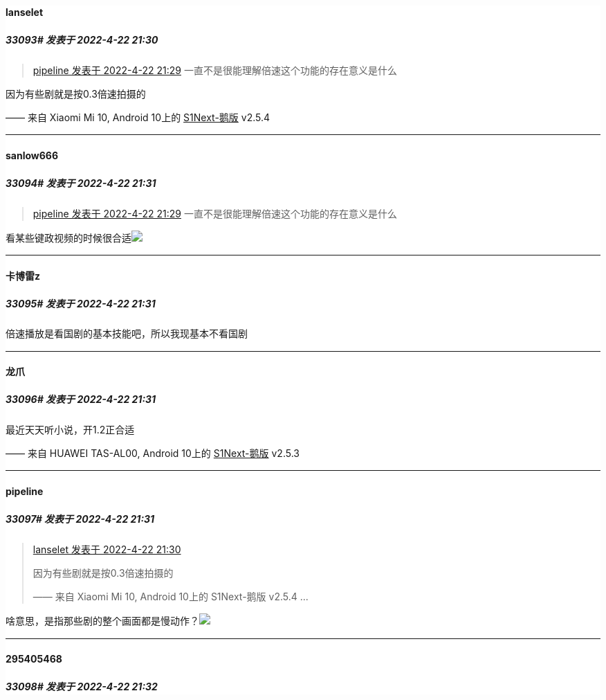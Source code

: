 ####  lanselet  
##### 33093#       发表于 2022-4-22 21:30

<blockquote><a href="httphttps://bbs.saraba1st.com/2b/forum.php?mod=redirect&amp;goto=findpost&amp;pid=55548006&amp;ptid=2053980" target="_blank">pipeline 发表于 2022-4-22 21:29</a>
一直不是很能理解倍速这个功能的存在意义是什么</blockquote>
因为有些剧就是按0.3倍速拍摄的

—— 来自 Xiaomi Mi 10, Android 10上的 [S1Next-鹅版](https://github.com/ykrank/S1-Next/releases) v2.5.4

*****

####  sanlow666  
##### 33094#       发表于 2022-4-22 21:31

<blockquote><a href="httphttps://bbs.saraba1st.com/2b/forum.php?mod=redirect&amp;goto=findpost&amp;pid=55548006&amp;ptid=2053980" target="_blank">pipeline 发表于 2022-4-22 21:29</a>
一直不是很能理解倍速这个功能的存在意义是什么</blockquote>
看某些键政视频的时候很合适<img src="https://static.saraba1st.com/image/smiley/face2017/037.png" referrerpolicy="no-referrer">

*****

####  卡博雷z  
##### 33095#       发表于 2022-4-22 21:31

倍速播放是看国剧的基本技能吧，所以我现基本不看国剧

*****

####  龙爪  
##### 33096#       发表于 2022-4-22 21:31

最近天天听小说，开1.2正合适

—— 来自 HUAWEI TAS-AL00, Android 10上的 [S1Next-鹅版](https://github.com/ykrank/S1-Next/releases) v2.5.3

*****

####  pipeline  
##### 33097#       发表于 2022-4-22 21:31

<blockquote><a href="httphttps://bbs.saraba1st.com/2b/forum.php?mod=redirect&amp;goto=findpost&amp;pid=55548023&amp;ptid=2053980" target="_blank">lanselet 发表于 2022-4-22 21:30</a>

因为有些剧就是按0.3倍速拍摄的

—— 来自 Xiaomi Mi 10, Android 10上的 S1Next-鹅版 v2.5.4 ...</blockquote>
啥意思，是指那些剧的整个画面都是慢动作？<img src="https://static.saraba1st.com/image/smiley/face2017/244.gif" referrerpolicy="no-referrer">



*****

####  295405468  
##### 33098#       发表于 2022-4-22 21:32
